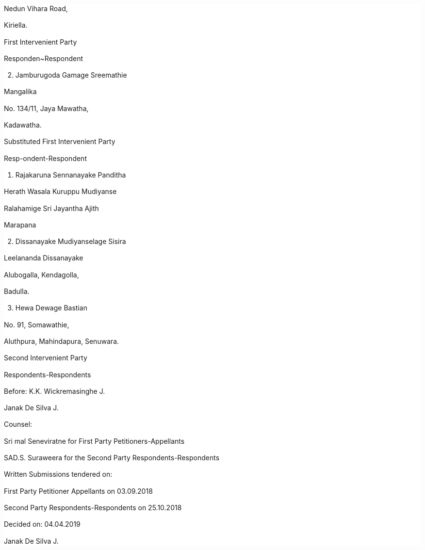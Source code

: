 Nedun Vihara Road,

Kiriella.

First Intervenient Party

Responden~Respondent

2. Jamburugoda Gamage Sreemathie

Mangalika

No. 134/11, Jaya Mawatha,

Kadawatha.

Substituted First Intervenient Party

Resp-ondent-Respondent

1. Rajakaruna Sennanayake Panditha

Herath Wasala Kuruppu Mudiyanse

Ralahamige Sri Jayantha Ajith

Marapana

2. Dissanayake Mudiyanselage Sisira

Leelananda Dissanayake

Alubogalla, Kendagolla,

Badulla.

3. Hewa Dewage Bastian

No. 91, Somawathie,

Aluthpura, Mahindapura, Senuwara.

Second Intervenient Party

Respondents-Respondents

Before: K.K. Wickremasinghe J.

Janak De Silva J.

Counsel:

Sri mal Seneviratne for First Party Petitioners-Appellants

SAD.S. Suraweera for the Second Party Respondents-Respondents

Written Submissions tendered on:

First Party Petitioner Appellants on 03.09.2018

Second Party Respondents-Respondents on 25.10.2018

Decided on: 04.04.2019

Janak De Silva J.
